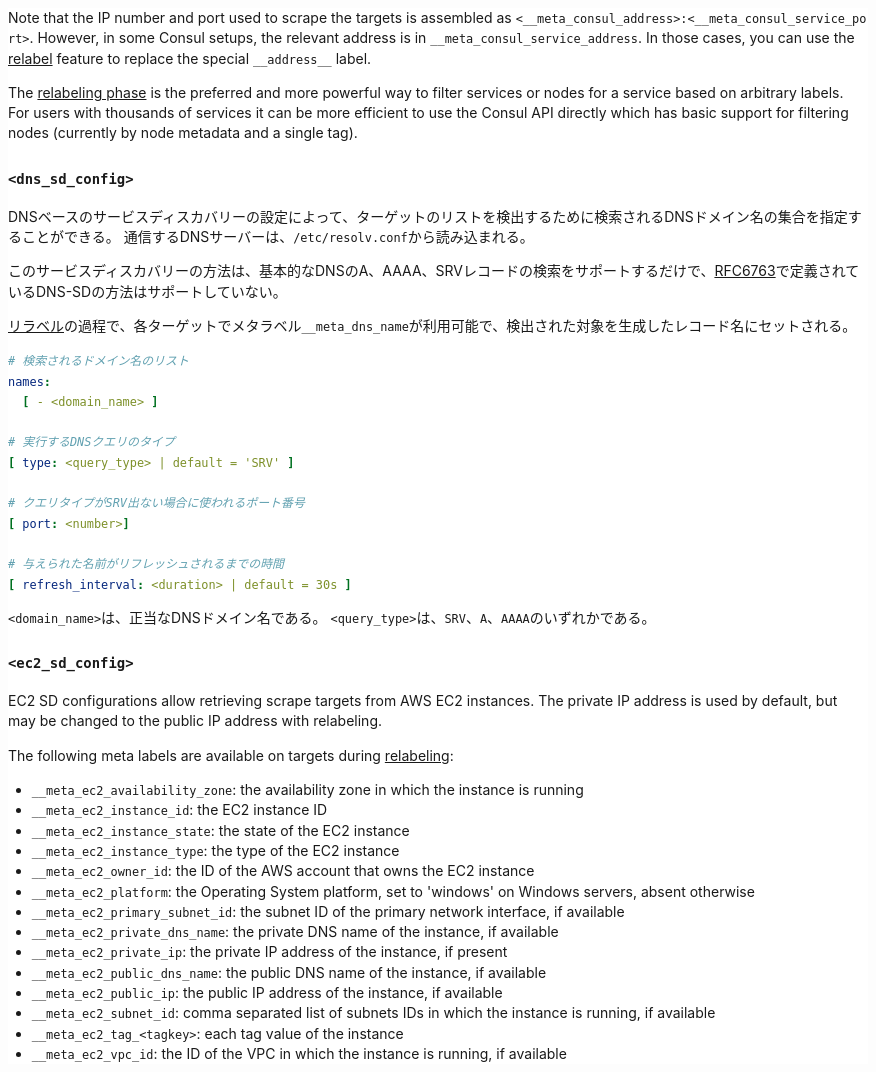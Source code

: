 Note that the IP number and port used to scrape the targets is assembled as
`<__meta_consul_address>:<__meta_consul_service_port>`. However, in some
Consul setups, the relevant address is in `__meta_consul_service_address`.
In those cases, you can use the [relabel](#relabel_config)
feature to replace the special `__address__` label.

The [relabeling phase](#relabel_config) is the preferred and more powerful
way to filter services or nodes for a service based on arbitrary labels. For
users with thousands of services it can be more efficient to use the Consul API
directly which has basic support for filtering nodes (currently by node
metadata and a single tag).

### `<dns_sd_config>`

DNSベースのサービスディスカバリーの設定によって、ターゲットのリストを検出するために検索されるDNSドメイン名の集合を指定することができる。
通信するDNSサーバーは、`/etc/resolv.conf`から読み込まれる。

このサービスディスカバリーの方法は、基本的なDNSのA、AAAA、SRVレコードの検索をサポートするだけで、[RFC6763](https://tools.ietf.org/html/rfc6763)で定義されているDNS-SDの方法はサポートしていない。

[リラベル](#relabel_config)の過程で、各ターゲットでメタラベル`__meta_dns_name`が利用可能で、検出された対象を生成したレコード名にセットされる。

```yaml
# 検索されるドメイン名のリスト
names:
  [ - <domain_name> ]

# 実行するDNSクエリのタイプ
[ type: <query_type> | default = 'SRV' ]

# クエリタイプがSRV出ない場合に使われるポート番号
[ port: <number>]

# 与えられた名前がリフレッシュされるまでの時間
[ refresh_interval: <duration> | default = 30s ]
```

`<domain_name>`は、正当なDNSドメイン名である。
`<query_type>`は、`SRV`、`A`、`AAAA`のいずれかである。

### `<ec2_sd_config>`

EC2 SD configurations allow retrieving scrape targets from AWS EC2
instances. The private IP address is used by default, but may be changed to
the public IP address with relabeling.

The following meta labels are available on targets during [relabeling](#relabel_config):

* `__meta_ec2_availability_zone`: the availability zone in which the instance is running
* `__meta_ec2_instance_id`: the EC2 instance ID
* `__meta_ec2_instance_state`: the state of the EC2 instance
* `__meta_ec2_instance_type`: the type of the EC2 instance
* `__meta_ec2_owner_id`: the ID of the AWS account that owns the EC2 instance
* `__meta_ec2_platform`: the Operating System platform, set to 'windows' on Windows servers, absent otherwise
* `__meta_ec2_primary_subnet_id`: the subnet ID of the primary network interface, if available
* `__meta_ec2_private_dns_name`: the private DNS name of the instance, if available
* `__meta_ec2_private_ip`: the private IP address of the instance, if present
* `__meta_ec2_public_dns_name`: the public DNS name of the instance, if available
* `__meta_ec2_public_ip`: the public IP address of the instance, if available
* `__meta_ec2_subnet_id`: comma separated list of subnets IDs in which the instance is running, if available
* `__meta_ec2_tag_<tagkey>`: each tag value of the instance
* `__meta_ec2_vpc_id`: the ID of the VPC in which the instance is running, if available
